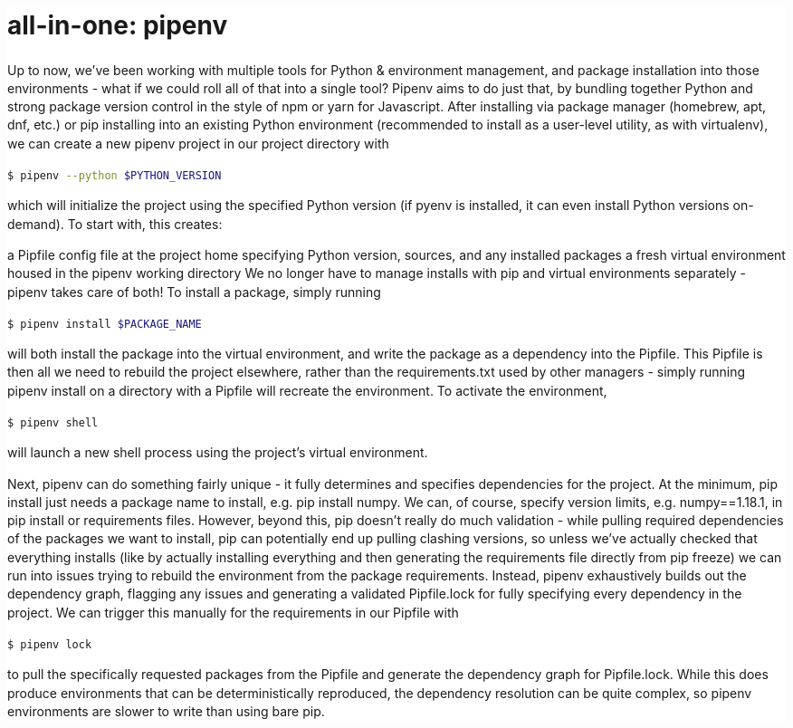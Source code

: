 # all-in-one: pipenv

Up to now, we’ve been working with multiple tools for Python & environment management, and package installation into those environments - what if we could roll all of that into a single tool? Pipenv aims to do just that, by bundling together Python and strong package version control in the style of npm or yarn for Javascript. After installing via package manager (homebrew, apt, dnf, etc.) or pip installing into an existing Python environment (recommended to install as a user-level utility, as with virtualenv), we can create a new pipenv project in our project directory with

```bash
$ pipenv --python $PYTHON_VERSION
```

which will initialize the project using the specified Python version (if pyenv is installed, it can even install Python versions on-demand). To start with, this creates:

a Pipfile config file at the project home specifying Python version, sources, and any installed packages
a fresh virtual environment housed in the pipenv working directory
We no longer have to manage installs with pip and virtual environments separately - pipenv takes care of both! To install a package, simply running

```bash
$ pipenv install $PACKAGE_NAME
```

will both install the package into the virtual environment, and write the package as a dependency into the Pipfile. This Pipfile is then all we need to rebuild the project elsewhere, rather than the requirements.txt used by other managers - simply running pipenv install on a directory with a Pipfile will recreate the environment. To activate the environment,

```bash
$ pipenv shell
```

will launch a new shell process using the project’s virtual environment.

Next, pipenv can do something fairly unique - it fully determines and specifies dependencies for the project. At the minimum, pip install just needs a package name to install, e.g. pip install numpy. We can, of course, specify version limits, e.g. numpy==1.18.1, in pip install or requirements files. However, beyond this, pip doesn’t really do much validation - while pulling required dependencies of the packages we want to install, pip can potentially end up pulling clashing versions, so unless we’ve actually checked that everything installs (like by actually installing everything and then generating the requirements file directly from pip freeze) we can run into issues trying to rebuild the environment from the package requirements. Instead, pipenv exhaustively builds out the dependency graph, flagging any issues and generating a validated Pipfile.lock for fully specifying every dependency in the project. We can trigger this manually for the requirements in our Pipfile with

```bash
$ pipenv lock
```

to pull the specifically requested packages from the Pipfile and generate the dependency graph for Pipfile.lock. While this does produce environments that can be deterministically reproduced, the dependency resolution can be quite complex, so pipenv environments are slower to write than using bare pip.
